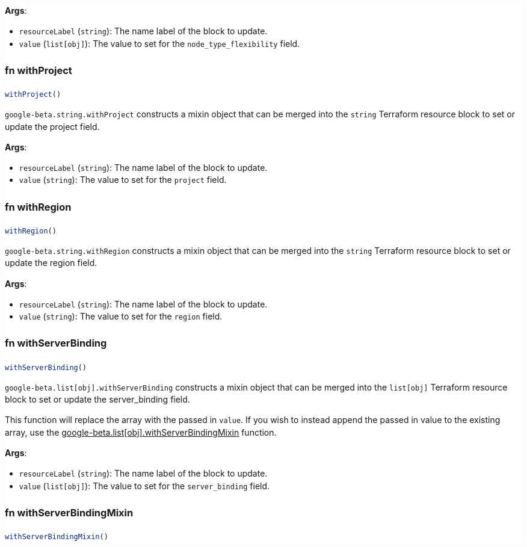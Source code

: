 
**Args**:
  - `resourceLabel` (`string`): The name label of the block to update.
  - `value` (`list[obj]`): The value to set for the `node_type_flexibility` field.


### fn withProject

```ts
withProject()
```

`google-beta.string.withProject` constructs a mixin object that can be merged into the `string`
Terraform resource block to set or update the project field.



**Args**:
  - `resourceLabel` (`string`): The name label of the block to update.
  - `value` (`string`): The value to set for the `project` field.


### fn withRegion

```ts
withRegion()
```

`google-beta.string.withRegion` constructs a mixin object that can be merged into the `string`
Terraform resource block to set or update the region field.



**Args**:
  - `resourceLabel` (`string`): The name label of the block to update.
  - `value` (`string`): The value to set for the `region` field.


### fn withServerBinding

```ts
withServerBinding()
```

`google-beta.list[obj].withServerBinding` constructs a mixin object that can be merged into the `list[obj]`
Terraform resource block to set or update the server_binding field.

This function will replace the array with the passed in `value`. If you wish to instead append the
passed in value to the existing array, use the [google-beta.list[obj].withServerBindingMixin](TODO) function.


**Args**:
  - `resourceLabel` (`string`): The name label of the block to update.
  - `value` (`list[obj]`): The value to set for the `server_binding` field.


### fn withServerBindingMixin

```ts
withServerBindingMixin()
```
